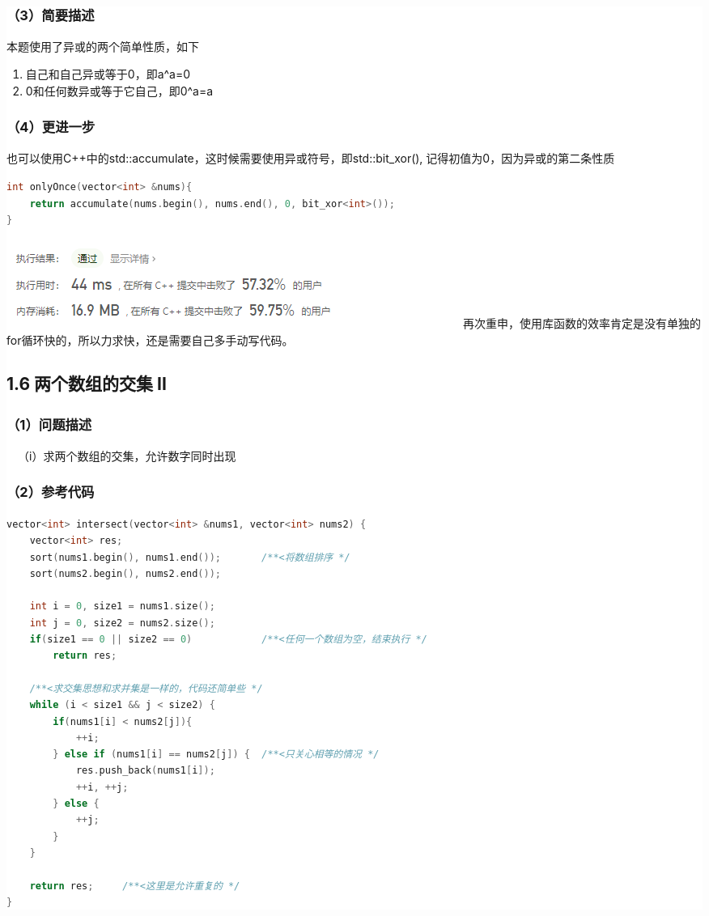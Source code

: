 ### （3）简要描述
本题使用了异或的两个简单性质，如下
1. 自己和自己异或等于0，即a^a=0
2. 0和任何数异或等于它自己，即0^a=a
### （4）更进一步
也可以使用C++中的std::accumulate，这时候需要使用异或符号，即std::bit_xor<int>(), 记得初值为0，因为异或的第二条性质
```C++
int onlyOnce(vector<int> &nums){
    return accumulate(nums.begin(), nums.end(), 0, bit_xor<int>());
}
```
![最好的结果](picture/b_a_5_2.png)
再次重申，使用库函数的效率肯定是没有单独的for循环快的，所以力求快，还是需要自己多手动写代码。
<br/>

## 1.6 两个数组的交集 II
### （1）问题描述
&emsp;（i）求两个数组的交集，允许数字同时出现

### （2）参考代码
```C++
vector<int> intersect(vector<int> &nums1, vector<int> nums2) {
    vector<int> res;
    sort(nums1.begin(), nums1.end());       /**<将数组排序 */
    sort(nums2.begin(), nums2.end());

    int i = 0, size1 = nums1.size();
    int j = 0, size2 = nums2.size();
    if(size1 == 0 || size2 == 0)            /**<任何一个数组为空，结束执行 */
        return res;

    /**<求交集思想和求并集是一样的，代码还简单些 */    
    while (i < size1 && j < size2) {
        if(nums1[i] < nums2[j]){
            ++i;                            
        } else if (nums1[i] == nums2[j]) {  /**<只关心相等的情况 */
            res.push_back(nums1[i]);
            ++i, ++j;
        } else {
            ++j;
        }
    }

    return res;     /**<这里是允许重复的 */
}
```
